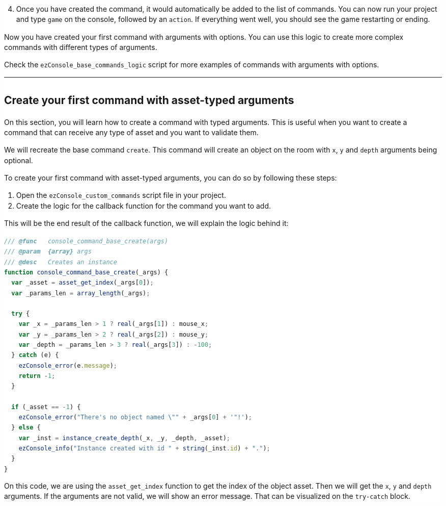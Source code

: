 4. Once you have created the command, it would automatically be added to the list of commands. You can now run your project and type `game` on the console, followed by an `action`. If everything went well, you should see the game restarting or ending.

Now you have created your first command with arguments with options. You can use this logic to create more complex commands with different types of arguments.

Check the `ezConsole_base_commands_logic` script for more examples of commands with arguments with options.

---

## Create your first command with asset-typed arguments

On this section, you will learn how to create a command with typed arguments. This is useful when you want to create a command that can receive any type of asset and you want to validate them.

We will recreate the base command `create`. This command will create an object on the room with `x`, `y` and `depth` arguments being optional.

To create your first command with asset-typed arguments, you can do so by following these steps:

1. Open the `ezConsole_custom_commands` script file in your project.
2. Create the logic for the callback function for the command you want to add.

This will be the end result of the callback function, we will explain the logic behind it:

```js
/// @func	console_command_base_create(args)
/// @param	{array}	args
/// @desc	Creates an instance
function console_command_base_create(_args) {
  var _asset = asset_get_index(_args[0]);
  var _params_len = array_length(_args);

  try {
    var _x = _params_len > 1 ? real(_args[1]) : mouse_x;
    var _y = _params_len > 2 ? real(_args[2]) : mouse_y;
    var _depth = _params_len > 3 ? real(_args[3]) : -100;
  } catch (e) {
    ezConsole_error(e.message);
    return -1;
  }

  if (_asset == -1) {
    ezConsole_error("There's no object named \"" + _args[0] + '"!');
  } else {
    var _inst = instance_create_depth(_x, _y, _depth, _asset);
    ezConsole_info("Instance created with id " + string(_inst.id) + ".");
  }
}
```

On this code, we are using the `asset_get_index` function to get the index of the object asset. Then we will get the `x`, `y` and `depth` arguments. If the arguments are not valid, we will show an error message. That can be visualized on the `try-catch` block.
